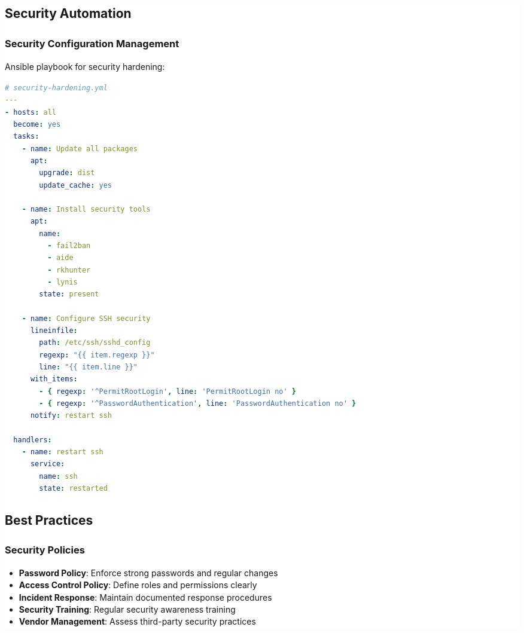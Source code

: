 ## Security Automation

### Security Configuration Management

Ansible playbook for security hardening:

```yaml
# security-hardening.yml
---
- hosts: all
  become: yes
  tasks:
    - name: Update all packages
      apt:
        upgrade: dist
        update_cache: yes
        
    - name: Install security tools
      apt:
        name:
          - fail2ban
          - aide
          - rkhunter
          - lynis
        state: present
        
    - name: Configure SSH security
      lineinfile:
        path: /etc/ssh/sshd_config
        regexp: "{{ item.regexp }}"
        line: "{{ item.line }}"
      with_items:
        - { regexp: '^PermitRootLogin', line: 'PermitRootLogin no' }
        - { regexp: '^PasswordAuthentication', line: 'PasswordAuthentication no' }
      notify: restart ssh
      
  handlers:
    - name: restart ssh
      service:
        name: ssh
        state: restarted
```

## Best Practices

### Security Policies

- **Password Policy**: Enforce strong passwords and regular changes
- **Access Control Policy**: Define roles and permissions clearly
- **Incident Response**: Maintain documented response procedures
- **Security Training**: Regular security awareness training
- **Vendor Management**: Assess third-party security practices
